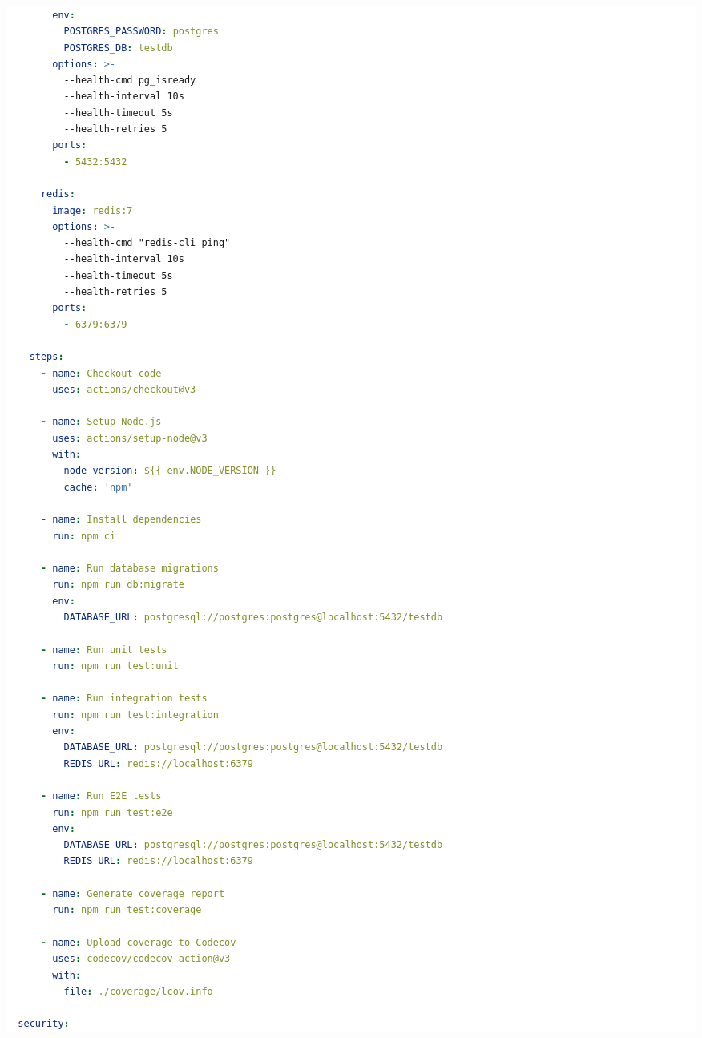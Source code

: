 ```yaml
        env:
          POSTGRES_PASSWORD: postgres
          POSTGRES_DB: testdb
        options: >-
          --health-cmd pg_isready
          --health-interval 10s
          --health-timeout 5s
          --health-retries 5
        ports:
          - 5432:5432
      
      redis:
        image: redis:7
        options: >-
          --health-cmd "redis-cli ping"
          --health-interval 10s
          --health-timeout 5s
          --health-retries 5
        ports:
          - 6379:6379

    steps:
      - name: Checkout code
        uses: actions/checkout@v3

      - name: Setup Node.js
        uses: actions/setup-node@v3
        with:
          node-version: ${{ env.NODE_VERSION }}
          cache: 'npm'

      - name: Install dependencies
        run: npm ci

      - name: Run database migrations
        run: npm run db:migrate
        env:
          DATABASE_URL: postgresql://postgres:postgres@localhost:5432/testdb

      - name: Run unit tests
        run: npm run test:unit

      - name: Run integration tests
        run: npm run test:integration
        env:
          DATABASE_URL: postgresql://postgres:postgres@localhost:5432/testdb
          REDIS_URL: redis://localhost:6379

      - name: Run E2E tests
        run: npm run test:e2e
        env:
          DATABASE_URL: postgresql://postgres:postgres@localhost:5432/testdb
          REDIS_URL: redis://localhost:6379

      - name: Generate coverage report
        run: npm run test:coverage

      - name: Upload coverage to Codecov
        uses: codecov/codecov-action@v3
        with:
          file: ./coverage/lcov.info

  security:
```